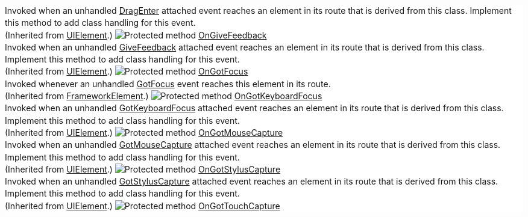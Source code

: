 <td><div class="summary">
Invoked when an unhandled <a href="http://msdn.microsoft.com/en-us/library/ms596509">DragEnter</a> attached event reaches an element in its route that is derived from this class. Implement this method to add class handling for this event.
</div>
(Inherited from <a href="http://msdn.microsoft.com/en-us/library/ms590078">UIElement</a>.)</td>
</tr>
<tr class="even">
<td><img src="https://msdn.microsoft.com/en-us/Gg431068.protmethod(en-us,PandP.50).gif" title="Protected method" /></td>
<td><a href="http://msdn.microsoft.com/en-us/library/ms598930">OnGiveFeedback</a></td>
<td><div class="summary">
Invoked when an unhandled <a href="http://msdn.microsoft.com/en-us/library/ms596516">GiveFeedback</a> attached event reaches an element in its route that is derived from this class. Implement this method to add class handling for this event.
</div>
(Inherited from <a href="http://msdn.microsoft.com/en-us/library/ms590078">UIElement</a>.)</td>
</tr>
<tr class="odd">
<td><img src="https://msdn.microsoft.com/en-us/Gg431068.protmethod(en-us,PandP.50).gif" title="Protected method" /></td>
<td><a href="http://msdn.microsoft.com/en-us/library/ms598242">OnGotFocus</a></td>
<td><div class="summary">
Invoked whenever an unhandled <a href="http://msdn.microsoft.com/en-us/library/ms596645">GotFocus</a> event reaches this element in its route.
</div>
(Inherited from <a href="http://msdn.microsoft.com/en-us/library/ms602714">FrameworkElement</a>.)</td>
</tr>
<tr class="even">
<td><img src="https://msdn.microsoft.com/en-us/Gg431068.protmethod(en-us,PandP.50).gif" title="Protected method" /></td>
<td><a href="http://msdn.microsoft.com/en-us/library/ms598932">OnGotKeyboardFocus</a></td>
<td><div class="summary">
Invoked when an unhandled <a href="http://msdn.microsoft.com/en-us/library/aa345917">GotKeyboardFocus</a> attached event reaches an element in its route that is derived from this class. Implement this method to add class handling for this event.
</div>
(Inherited from <a href="http://msdn.microsoft.com/en-us/library/ms590078">UIElement</a>.)</td>
</tr>
<tr class="odd">
<td><img src="https://msdn.microsoft.com/en-us/Gg431068.protmethod(en-us,PandP.50).gif" title="Protected method" /></td>
<td><a href="http://msdn.microsoft.com/en-us/library/ms598933">OnGotMouseCapture</a></td>
<td><div class="summary">
Invoked when an unhandled <a href="http://msdn.microsoft.com/en-us/library/ms523136">GotMouseCapture</a> attached event reaches an element in its route that is derived from this class. Implement this method to add class handling for this event.
</div>
(Inherited from <a href="http://msdn.microsoft.com/en-us/library/ms590078">UIElement</a>.)</td>
</tr>
<tr class="even">
<td><img src="https://msdn.microsoft.com/en-us/Gg431068.protmethod(en-us,PandP.50).gif" title="Protected method" /></td>
<td><a href="http://msdn.microsoft.com/en-us/library/ms598934">OnGotStylusCapture</a></td>
<td><div class="summary">
Invoked when an unhandled <a href="http://msdn.microsoft.com/en-us/library/ms523179">GotStylusCapture</a> attached event reaches an element in its route that is derived from this class. Implement this method to add class handling for this event.
</div>
(Inherited from <a href="http://msdn.microsoft.com/en-us/library/ms590078">UIElement</a>.)</td>
</tr>
<tr class="odd">
<td><img src="https://msdn.microsoft.com/en-us/Gg431068.protmethod(en-us,PandP.50).gif" title="Protected method" /></td>
<td><a href="http://msdn.microsoft.com/en-us/library/dd783579">OnGotTouchCapture</a></td>